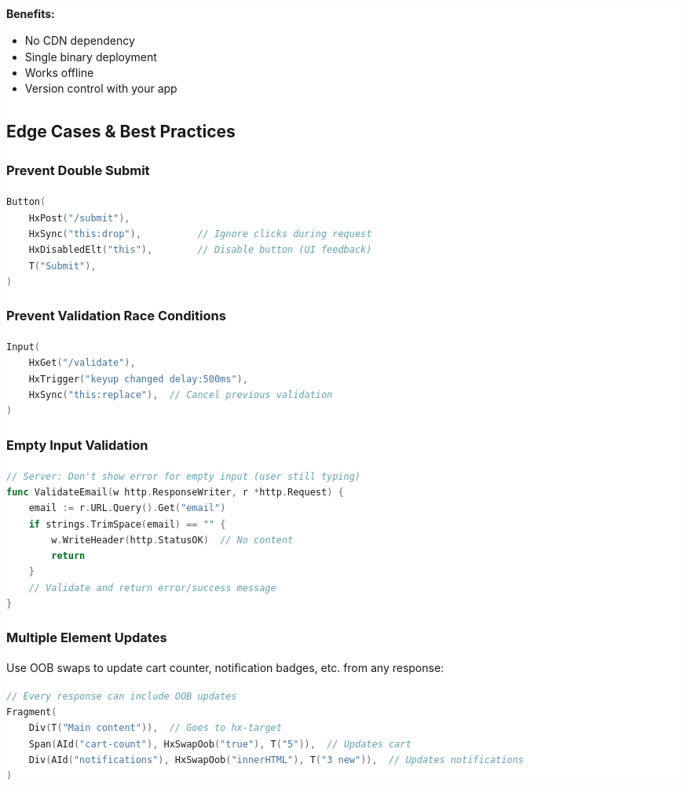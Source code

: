 **Benefits:**

- No CDN dependency
- Single binary deployment
- Works offline
- Version control with your app

## Edge Cases & Best Practices

### Prevent Double Submit

```go
Button(
    HxPost("/submit"),
    HxSync("this:drop"),          // Ignore clicks during request
    HxDisabledElt("this"),        // Disable button (UI feedback)
    T("Submit"),
)
```

### Prevent Validation Race Conditions

```go
Input(
    HxGet("/validate"),
    HxTrigger("keyup changed delay:500ms"),
    HxSync("this:replace"),  // Cancel previous validation
)
```

### Empty Input Validation

```go
// Server: Don't show error for empty input (user still typing)
func ValidateEmail(w http.ResponseWriter, r *http.Request) {
    email := r.URL.Query().Get("email")
    if strings.TrimSpace(email) == "" {
        w.WriteHeader(http.StatusOK)  // No content
        return
    }
    // Validate and return error/success message
}
```

### Multiple Element Updates

Use OOB swaps to update cart counter, notification badges, etc. from any response:

```go
// Every response can include OOB updates
Fragment(
    Div(T("Main content")),  // Goes to hx-target
    Span(AId("cart-count"), HxSwapOob("true"), T("5")),  // Updates cart
    Div(AId("notifications"), HxSwapOob("innerHTML"), T("3 new")),  // Updates notifications
)
```
